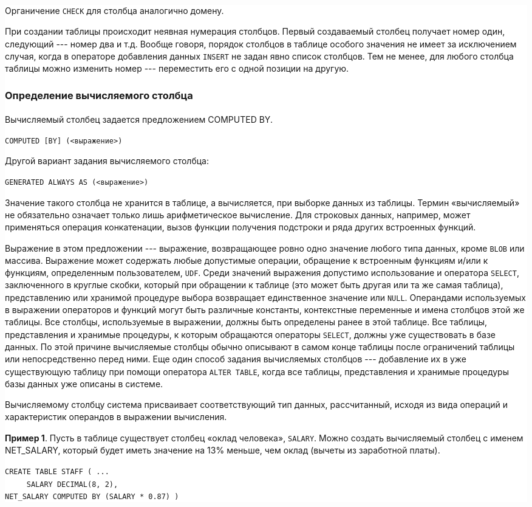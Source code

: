 Органичение `CHECK` для столбца аналогично домену.

При создании таблицы происходит неявная нумерация столбцов. Первый
создаваемый столбец получает номер один, следующий --- номер два и т.д.
Вообще говоря, порядок столбцов в таблице особого значения не имеет за
исключением случая, когда в операторе добавления данных `INSERT` не
задан явно список столбцов. Тем не менее, для любого столбца таблицы
можно изменить номер --- переместить его с одной позиции на другую.

### Определение вычисляемого столбца

Вычисляемый столбец задается предложением COMPUTED BY.

    COMPUTED [BY] (<выражение>)

Другой вариант задания вычисляемого столбца:

    GENERATED ALWAYS AS (<выражение>)

Значение такого столбца не хранится в таблице, а вычисляется, при
выборке данных из таблицы. Термин «вычисляемый» не обязательно означает
только лишь арифметическое вычисление. Для строковых данных, например,
может применяться операция конкатенации, вызов функции получения
подстроки и ряда других встроенных функций.

Выражение в этом предложении --- выражение, возвращающее ровно одно
значение любого типа данных, кроме `BLOB` или массива. Выражение может
содержать любые допустимые операции, обращение к встроенным функциям
и/или к функциям, определенным пользователем, `UDF`. Среди значений
выражения допустимо использование и оператора `SELECT`, заключенного в
круглые скобки, который при обращении к таблице (это может быть другая
или та же самая таблица), представлению или хранимой процедуре выбора
возвращает единственное значение или `NULL`. Операндами используемых в
выражении операторов и функций могут быть различные константы,
контекстные переменные и имена столбцов этой же таблицы. Все столбцы,
используемые в выражении, должны быть определены ранее в этой таблице.
Все таблицы, представления и хранимые процедуры, к которым обращаются
операторы `SELECT`, должны уже существовать в базе данных. По этой
причине вычисляемые столбцы обычно описывают в самом конце таблицы после
ограничений таблицы или непосредственно перед ними. Еще один способ
задания вычисляемых столбцов --- добавление их в уже существующую
таблицу при помощи оператора `ALTER TABLE`, когда все таблицы,
представления и хранимые процедуры базы данных уже описаны в системе.

Вычисляемому столбцу система присваивает соответствующий тип данных,
рассчитанный, исходя из вида операций и характеристик операндов в
выражении вычисления.

**Пример 1**. Пусть в таблице существует столбец «оклад человека»,
`SALARY`. Можно создать вычисляемый столбец с именем NET_SALARY, который
будет иметь значение на 13% меньше, чем оклад (вычеты из заработной
платы).

    CREATE TABLE STAFF ( ...
         SALARY DECIMAL(8, 2),
    NET_SALARY COMPUTED BY (SALARY * 0.87) )
